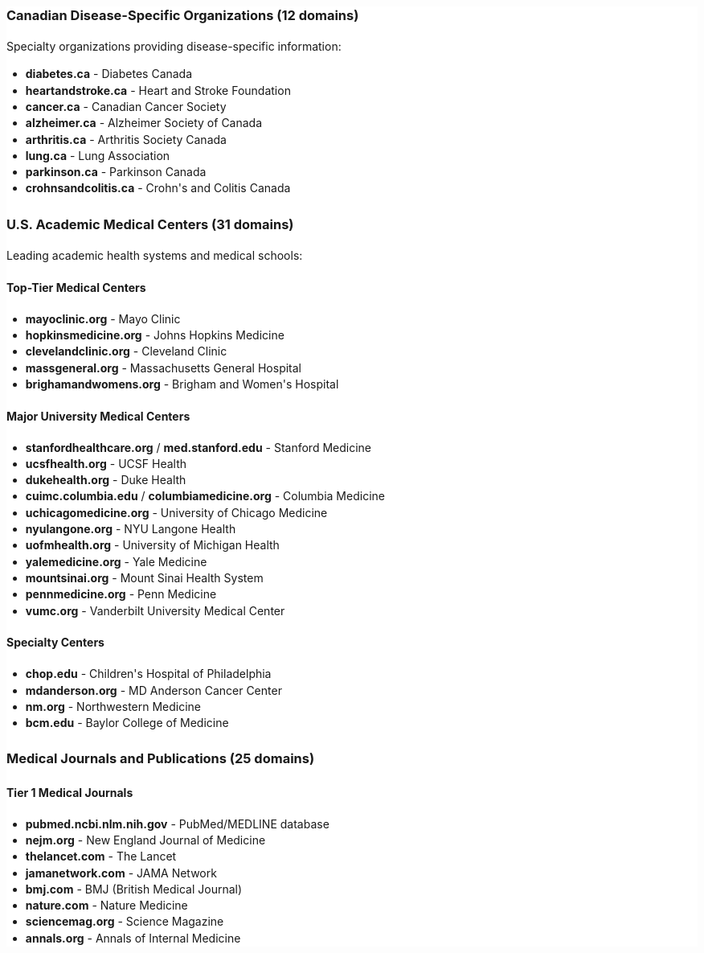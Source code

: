 ### Canadian Disease-Specific Organizations (12 domains)
Specialty organizations providing disease-specific information:

- **diabetes.ca** - Diabetes Canada
- **heartandstroke.ca** - Heart and Stroke Foundation
- **cancer.ca** - Canadian Cancer Society
- **alzheimer.ca** - Alzheimer Society of Canada
- **arthritis.ca** - Arthritis Society Canada
- **lung.ca** - Lung Association
- **parkinson.ca** - Parkinson Canada
- **crohnsandcolitis.ca** - Crohn's and Colitis Canada

### U.S. Academic Medical Centers (31 domains)
Leading academic health systems and medical schools:

#### Top-Tier Medical Centers
- **mayoclinic.org** - Mayo Clinic
- **hopkinsmedicine.org** - Johns Hopkins Medicine
- **clevelandclinic.org** - Cleveland Clinic
- **massgeneral.org** - Massachusetts General Hospital
- **brighamandwomens.org** - Brigham and Women's Hospital

#### Major University Medical Centers
- **stanfordhealthcare.org** / **med.stanford.edu** - Stanford Medicine
- **ucsfhealth.org** - UCSF Health
- **dukehealth.org** - Duke Health
- **cuimc.columbia.edu** / **columbiamedicine.org** - Columbia Medicine
- **uchicagomedicine.org** - University of Chicago Medicine
- **nyulangone.org** - NYU Langone Health
- **uofmhealth.org** - University of Michigan Health
- **yalemedicine.org** - Yale Medicine
- **mountsinai.org** - Mount Sinai Health System
- **pennmedicine.org** - Penn Medicine
- **vumc.org** - Vanderbilt University Medical Center

#### Specialty Centers
- **chop.edu** - Children's Hospital of Philadelphia
- **mdanderson.org** - MD Anderson Cancer Center
- **nm.org** - Northwestern Medicine
- **bcm.edu** - Baylor College of Medicine

### Medical Journals and Publications (25 domains)

#### Tier 1 Medical Journals
- **pubmed.ncbi.nlm.nih.gov** - PubMed/MEDLINE database
- **nejm.org** - New England Journal of Medicine
- **thelancet.com** - The Lancet
- **jamanetwork.com** - JAMA Network
- **bmj.com** - BMJ (British Medical Journal)
- **nature.com** - Nature Medicine
- **sciencemag.org** - Science Magazine
- **annals.org** - Annals of Internal Medicine
